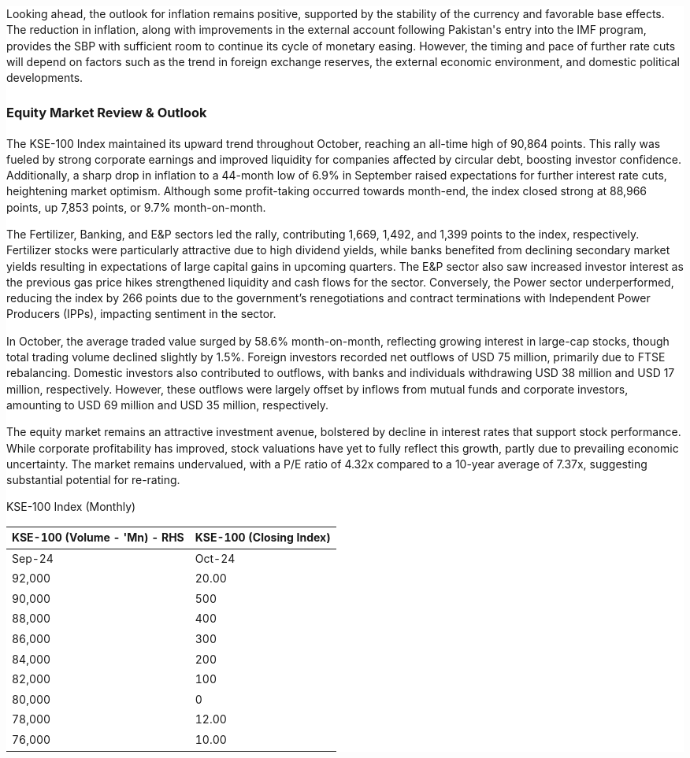 Looking ahead, the outlook for inflation remains positive, supported by the stability of the currency and favorable base effects. The reduction in inflation, along with improvements in the external account following Pakistan's entry into the IMF program, provides the SBP with sufficient room to continue its cycle of monetary easing. However, the timing and pace of further rate cuts will depend on factors such as the trend in foreign exchange reserves, the external economic environment, and domestic political developments.

### Equity Market Review & Outlook

The KSE-100 Index maintained its upward trend throughout October, reaching an all-time high of 90,864 points. This rally was fueled by strong corporate earnings and improved liquidity for companies affected by circular debt, boosting investor confidence. Additionally, a sharp drop in inflation to a 44-month low of 6.9% in September raised expectations for further interest rate cuts, heightening market optimism. Although some profit-taking occurred towards month-end, the index closed strong at 88,966 points, up 7,853 points, or 9.7% month-on-month.

The Fertilizer, Banking, and E&P sectors led the rally, contributing 1,669, 1,492, and 1,399 points to the index, respectively. Fertilizer stocks were particularly attractive due to high dividend yields, while banks benefited from declining secondary market yields resulting in expectations of large capital gains in upcoming quarters. The E&P sector also saw increased investor interest as the previous gas price hikes strengthened liquidity and cash flows for the sector. Conversely, the Power sector underperformed, reducing the index by 266 points due to the government’s renegotiations and contract terminations with Independent Power Producers (IPPs), impacting sentiment in the sector.

In October, the average traded value surged by 58.6% month-on-month, reflecting growing interest in large-cap stocks, though total trading volume declined slightly by 1.5%. Foreign investors recorded net outflows of USD 75 million, primarily due to FTSE rebalancing. Domestic investors also contributed to outflows, with banks and individuals withdrawing USD 38 million and USD 17 million, respectively. However, these outflows were largely offset by inflows from mutual funds and corporate investors, amounting to USD 69 million and USD 35 million, respectively.

The equity market remains an attractive investment avenue, bolstered by decline in interest rates that support stock performance. While corporate profitability has improved, stock valuations have yet to fully reflect this growth, partly due to prevailing economic uncertainty. The market remains undervalued, with a P/E ratio of 4.32x compared to a 10-year average of 7.37x, suggesting substantial potential for re-rating.

KSE-100 Index (Monthly)

| KSE-100 (Volume - 'Mn) - RHS | KSE-100 (Closing Index) |
| ---------------------------- | ----------------------- |
| Sep-24                       | Oct-24                  |
| 92,000                       | 20.00                   |
| 90,000                       | 500                     |
| 88,000                       | 400                     |
| 86,000                       | 300                     |
| 84,000                       | 200                     |
| 82,000                       | 100                     |
| 80,000                       | 0                       |
| 78,000                       | 12.00                   |
| 76,000                       | 10.00                   |
